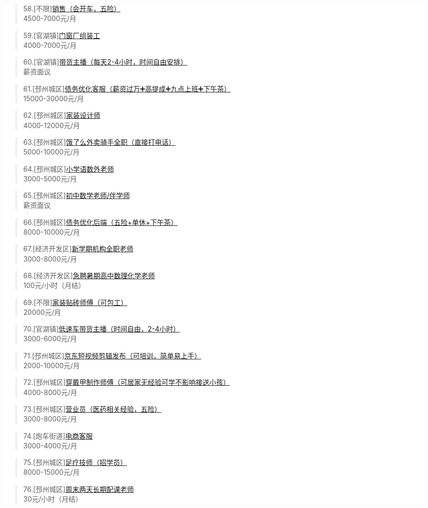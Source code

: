 >58.[不限][销售（会开车，五险）](https://www.pizhouzhipin.com/job/34435)<br>
>4500-7000元/月

>59.[官湖镇][门窗厂组装工](https://www.pizhouzhipin.com/job/28722)<br>
>4000-7000元/月

>60.[官湖镇][带货主播（每天2-4小时，时间自由安排）](https://www.pizhouzhipin.com/job/43133)<br>
>薪资面议

>61.[邳州城区][债务优化客服（薪资过万➕高提成➕九点上班➕下午茶）](https://www.pizhouzhipin.com/job/41743)<br>
>15000-30000元/月

>62.[邳州城区][家装设计师](https://www.pizhouzhipin.com/job/41628)<br>
>4000-12000元/月

>63.[邳州城区][饿了么外卖骑手全职（直接打电话）](https://www.pizhouzhipin.com/job/25304)<br>
>5000-10000元/月

>64.[邳州城区][小学语数外老师](https://www.pizhouzhipin.com/job/36319)<br>
>3000-5000元/月

>65.[邳州城区][初中数学老师/伴学师](https://www.pizhouzhipin.com/job/37163)<br>
>薪资面议

>66.[邳州城区][债务优化后端（五险+单休+下午茶）](https://www.pizhouzhipin.com/job/42065)<br>
>8000-10000元/月

>67.[经济开发区][新学期机构全职老师](https://www.pizhouzhipin.com/job/23882)<br>
>3000-8000元/月

>68.[经济开发区][急聘暑期高中数理化学老师](https://www.pizhouzhipin.com/job/25846)<br>
>100元/小时（月结）

>69.[不限][家装贴砖师傅（可包工）](https://www.pizhouzhipin.com/job/38320)<br>
>20000元/月

>70.[官湖镇][低速车带货主播（时间自由，2-4小时）](https://www.pizhouzhipin.com/job/43199)<br>
>3000-6000元/月

>71.[邳州城区][京东短视频剪辑发布（可培训，简单易上手）](https://www.pizhouzhipin.com/job/39972)<br>
>2000-10000元/月

>72.[邳州城区][穿戴甲制作师傅（可居家无经验可学不影响接送小孩）](https://www.pizhouzhipin.com/job/42699)<br>
>4000-8000元/月

>73.[邳州城区][营业员（医药相关经验，五险）](https://www.pizhouzhipin.com/job/8040)<br>
>3000-8000元/月

>74.[炮车街道][电商客服](https://www.pizhouzhipin.com/job/36255)<br>
>3000-4000元/月

>75.[邳州城区][足疗技师（招学员）](https://www.pizhouzhipin.com/job/42719)<br>
>8000-15000元/月

>76.[邳州城区][周末两天长期配课老师](https://www.pizhouzhipin.com/job/41345)<br>
>30元/小时（月结）


